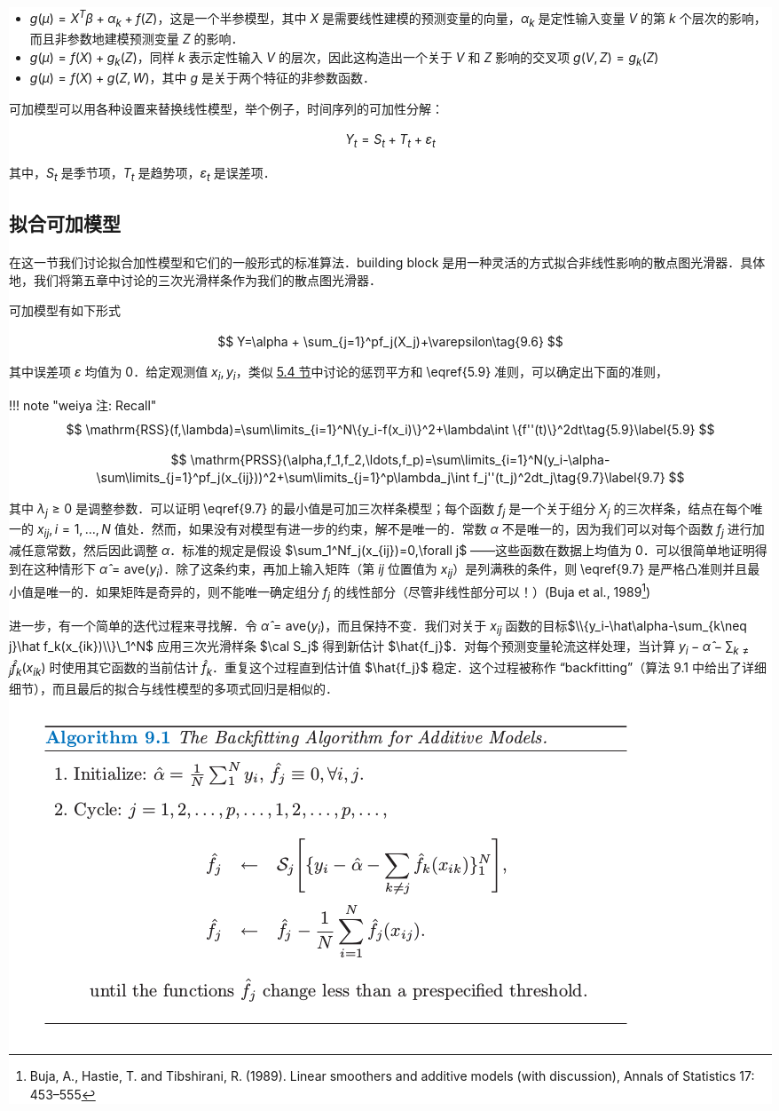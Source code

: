 - $g(\mu)=X^T\beta+\alpha_k+f(Z)$，这是一个半参模型，其中 $X$ 是需要线性建模的预测变量的向量，$\alpha_k$ 是定性输入变量 $V$ 的第 $k$ 个层次的影响，而且非参数地建模预测变量 $Z$ 的影响．
- $g(\mu)=f(X)+g_k(Z)$，同样 $k$ 表示定性输入 $V$ 的层次，因此这构造出一个关于 $V$ 和 $Z$ 影响的交叉项 $g(V,Z)=g_k(Z)$
- $g(\mu)=f(X)+g(Z,W)$，其中 $g$ 是关于两个特征的非参数函数．

可加模型可以用各种设置来替换线性模型，举个例子，时间序列的可加性分解：

$$
Y_t=S_t+T_t+\varepsilon_t\tag{9.5}
$$

其中，$S_t$ 是季节项，$T_t$ 是趋势项，$\varepsilon_t$ 是误差项．

## 拟合可加模型

在这一节我们讨论拟合加性模型和它们的一般形式的标准算法．building block 是用一种灵活的方式拟合非线性影响的散点图光滑器．具体地，我们将第五章中讨论的三次光滑样条作为我们的散点图光滑器．

可加模型有如下形式

$$
Y=\alpha + \sum_{j=1}^pf_j(X_j)+\varepsilon\tag{9.6}
$$

其中误差项 $\varepsilon$ 均值为 $0$．给定观测值 $x_i,y_i$，类似 [5.4 节](../05-Basis-Expansions-and-Regularization/5.4-Smoothing-Splines/index.html)中讨论的惩罚平方和 \eqref{5.9} 准则，可以确定出下面的准则，

!!! note "weiya 注: Recall"
    $$
    \mathrm{RSS}(f,\lambda)=\sum\limits_{i=1}^N\{y_i-f(x_i)\}^2+\lambda\int \{f''(t)\}^2dt\tag{5.9}\label{5.9}
    $$

$$
\mathrm{PRSS}(\alpha,f_1,f_2,\ldots,f_p)=\sum\limits_{i=1}^N(y_i-\alpha-\sum\limits_{j=1}^pf_j(x_{ij}))^2+\sum\limits_{j=1}^p\lambda_j\int f_j''(t_j)^2dt_j\tag{9.7}\label{9.7}
$$

其中 $\lambda_j\ge 0$ 是调整参数．可以证明 \eqref{9.7} 的最小值是可加三次样条模型；每个函数 $f_j$ 是一个关于组分 $X_j$ 的三次样条，结点在每个唯一的 $x_{ij},i=1,\ldots,N$ 值处．然而，如果没有对模型有进一步的约束，解不是唯一的．常数 $\alpha$ 不是唯一的，因为我们可以对每个函数 $f_j$ 进行加减任意常数，然后因此调整 $\alpha$．标准的规定是假设 $\sum_1^Nf_j(x_{ij})=0,\forall j$ ——这些函数在数据上均值为 0．可以很简单地证明得到在这种情形下 $\hat\alpha=\mathrm {ave}(y_i)$．除了这条约束，再加上输入矩阵（第 $ij$ 位置值为 $x_{ij}$）是列满秩的条件，则 \eqref{9.7} 是严格凸准则并且最小值是唯一的．如果矩阵是奇异的，则不能唯一确定组分 $f_j$ 的线性部分（尽管非线性部分可以！）(Buja et al., 1989[^1])

进一步，有一个简单的迭代过程来寻找解．令 $\hat\alpha=\mathrm {ave}(y_i)$，而且保持不变．我们对关于 $x_{ij}$ 函数的目标$\\{y_i-\hat\alpha-\sum_{k\neq j}\hat f_k(x_{ik})\\}\_1^N$ 应用三次光滑样条 $\cal S_j$ 得到新估计 $\hat{f_j}$．对每个预测变量轮流这样处理，当计算 $y_i-\hat\alpha-\sum_{k\neq j}\hat f_k(x_{ik})$ 时使用其它函数的当前估计 $\hat f_k$．重复这个过程直到估计值 $\hat{f_j}$ 稳定．这个过程被称作 “backfitting”（算法 9.1 中给出了详细细节），而且最后的拟合与线性模型的多项式回归是相似的．

![](../img/09/alg9.1.png)


[^1]: Buja, A., Hastie, T. and Tibshirani, R. (1989). Linear smoothers and additive models (with discussion), Annals of Statistics 17: 453–555
[^2]: Hastie, T. and Tibshirani, R. (1990). Generalized Additive Models, Chapman and Hall, London.
[^3]: Yee, T. and Wild, C. (1996). Vector generalized additive models, Journal of the Royal Statistical Society, Series B. 58: 481–493.
[^4]: Lin, Y. and Zhang, H. (2006). Component selection and smoothing in smoothing spline analysis of variance models, Annals of Statistics 34: 2272–2297.
[^5]: Ravikumar, P., Liu, H., Lafferty, J. and Wasserman, L. (2008). Spam: Sparse additive models, in J. Platt, D. Koller, Y. Singer and S. Roweis (eds), Advances in Neural Information Processing Systems 20, MIT Press, Cambridge, MA, pp. 1201–1208.